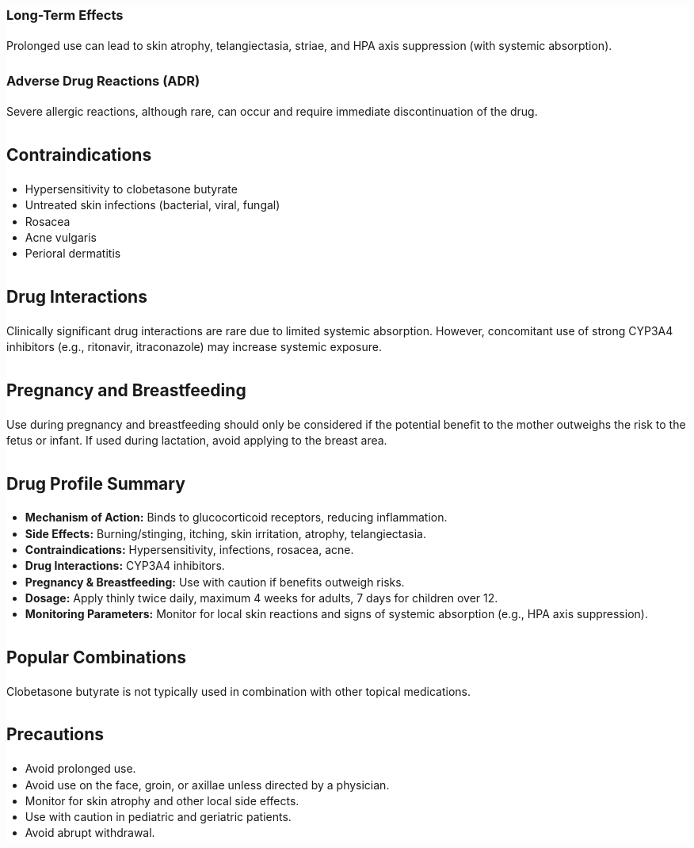 ### **Long-Term Effects**

Prolonged use can lead to skin atrophy, telangiectasia, striae, and HPA axis suppression (with systemic absorption).

### **Adverse Drug Reactions (ADR)**

Severe allergic reactions, although rare, can occur and require immediate discontinuation of the drug.

## **Contraindications**

* Hypersensitivity to clobetasone butyrate
* Untreated skin infections (bacterial, viral, fungal)
* Rosacea
* Acne vulgaris
* Perioral dermatitis

## **Drug Interactions**

Clinically significant drug interactions are rare due to limited systemic absorption. However, concomitant use of strong CYP3A4 inhibitors (e.g., ritonavir, itraconazole) may increase systemic exposure.

## **Pregnancy and Breastfeeding**

Use during pregnancy and breastfeeding should only be considered if the potential benefit to the mother outweighs the risk to the fetus or infant.  If used during lactation, avoid applying to the breast area.


## **Drug Profile Summary**

* **Mechanism of Action:**  Binds to glucocorticoid receptors, reducing inflammation.
* **Side Effects:** Burning/stinging, itching, skin irritation, atrophy, telangiectasia.
* **Contraindications:** Hypersensitivity, infections, rosacea, acne.
* **Drug Interactions:** CYP3A4 inhibitors.
* **Pregnancy & Breastfeeding:** Use with caution if benefits outweigh risks.
* **Dosage:** Apply thinly twice daily, maximum 4 weeks for adults, 7 days for children over 12.
* **Monitoring Parameters:** Monitor for local skin reactions and signs of systemic absorption (e.g., HPA axis suppression).

## **Popular Combinations**

Clobetasone butyrate is not typically used in combination with other topical medications.


## **Precautions**

* Avoid prolonged use.
* Avoid use on the face, groin, or axillae unless directed by a physician.
* Monitor for skin atrophy and other local side effects.
* Use with caution in pediatric and geriatric patients.
* Avoid abrupt withdrawal.
